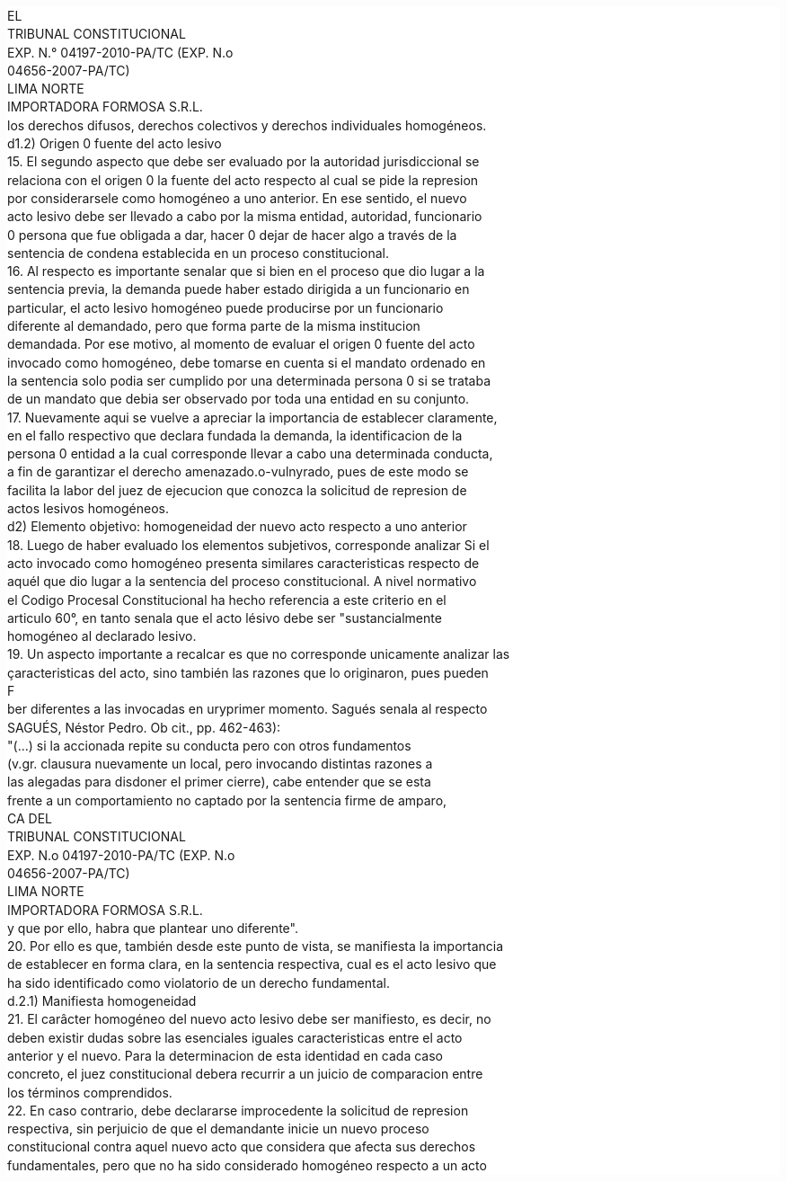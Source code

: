 EL  
TRIBUNAL CONSTITUCIONAL  
EXP. N.° 04197-2010-PA/TC (EXP. N.o  
04656-2007-PA/TC)  
LIMA NORTE  
IMPORTADORA FORMOSA S.R.L.  
los derechos difusos, derechos colectivos y derechos individuales homogéneos.  
d1.2) Origen 0 fuente del acto lesivo  
15. El segundo aspecto que debe ser evaluado por la autoridad jurisdiccional se  
relaciona con el origen 0 la fuente del acto respecto al cual se pide la represion  
por considerarsele como homogéneo a uno anterior. En ese sentido, el nuevo  
acto lesivo debe ser llevado a cabo por la misma entidad, autoridad, funcionario  
0 persona que fue obligada a dar, hacer 0 dejar de hacer algo a través de la  
sentencia de condena establecida en un proceso constitucional.  
16. Al respecto es importante senalar que si bien en el proceso que dio lugar a la  
sentencia previa, la demanda puede haber estado dirigida a un funcionario en  
particular, el acto lesivo homogéneo puede producirse por un funcionario  
diferente al demandado, pero que forma parte de la misma institucion  
demandada. Por ese motivo, al momento de evaluar el origen 0 fuente del acto  
invocado como homogéneo, debe tomarse en cuenta si el mandato ordenado en  
la sentencia solo podia ser cumplido por una determinada persona 0 si se trataba  
de un mandato que debia ser observado por toda una entidad en su conjunto.  
17. Nuevamente aqui se vuelve a apreciar la importancia de establecer claramente,  
en el fallo respectivo que declara fundada la demanda, la identificacion de la  
persona 0 entidad a la cual corresponde llevar a cabo una determinada conducta,  
a fin de garantizar el derecho amenazado.o-vulnyrado, pues de este modo se  
facilita la labor del juez de ejecucion que conozca la solicitud de represion de  
actos lesivos homogéneos.  
d2) Elemento objetivo: homogeneidad der nuevo acto respecto a uno anterior  
18. Luego de haber evaluado los elementos subjetivos, corresponde analizar Si el  
acto invocado como homogéneo presenta similares caracteristicas respecto de  
aquél que dio lugar a la sentencia del proceso constitucional. A nivel normativo  
el Codigo Procesal Constitucional ha hecho referencia a este criterio en el  
articulo 60°, en tanto senala que el acto lésivo debe ser "sustancialmente  
homogéneo  al declarado lesivo.  
19. Un aspecto importante a recalcar es que no corresponde unicamente analizar las  
çaracteristicas del acto, sino también las razones que lo originaron, pues pueden  
F  
ber diferentes a las invocadas en uryprimer momento. Sagués senala al respecto  
SAGUÉS, Néstor Pedro. Ob cit., pp. 462-463):  
"(...) si la accionada repite su conducta pero con otros fundamentos  
(v.gr. clausura nuevamente un local, pero invocando distintas razones a  
las alegadas para disdoner el primer cierre), cabe entender que se esta  
frente a un comportamiento no captado por la sentencia firme de amparo,  
CA DEL  
TRIBUNAL CONSTITUCIONAL  
EXP. N.o 04197-2010-PA/TC (EXP. N.o  
04656-2007-PA/TC)  
LIMA NORTE  
IMPORTADORA FORMOSA S.R.L.  
y que por ello, habra que plantear uno diferente".  
20. Por ello es que, también desde este punto de vista, se manifiesta la importancia  
de establecer en forma clara, en la sentencia respectiva, cual es el acto lesivo que  
ha sido identificado como violatorio de un derecho fundamental.  
d.2.1) Manifiesta homogeneidad  
21. El carâcter homogéneo del nuevo acto lesivo debe ser manifiesto, es decir, no  
deben existir dudas sobre las esenciales iguales caracteristicas entre el acto  
anterior y el nuevo. Para la determinacion de esta identidad en cada caso  
concreto, el juez constitucional debera recurrir a un juicio de comparacion entre  
los términos comprendidos.  
22. En caso contrario, debe declararse improcedente la solicitud de represion  
respectiva, sin perjuicio de que el demandante inicie un nuevo proceso  
constitucional contra aquel nuevo acto que considera que afecta sus derechos  
fundamentales, pero que no ha sido considerado homogéneo respecto a un acto  